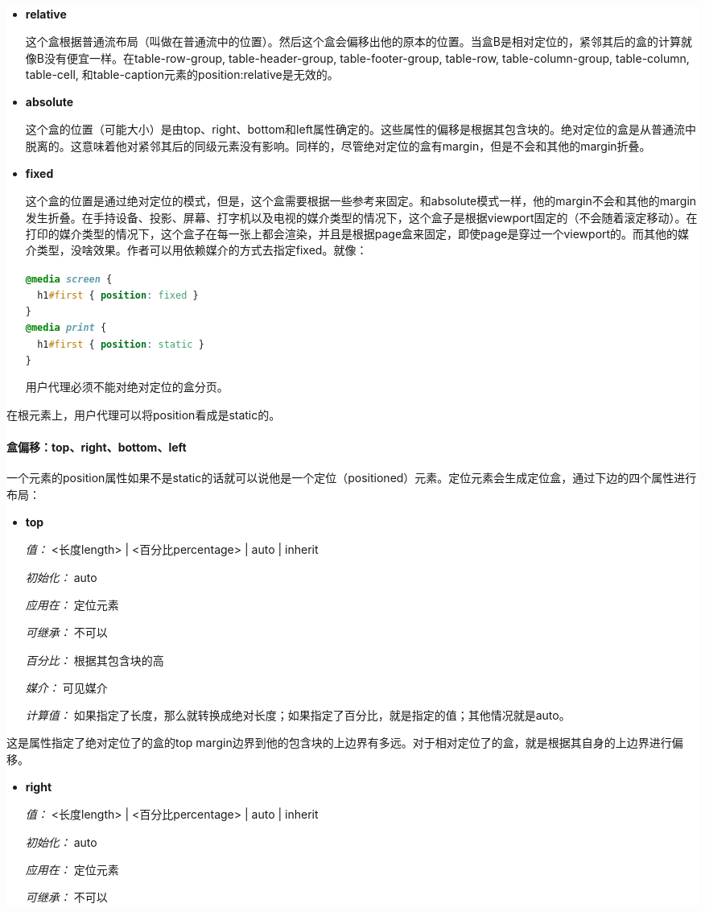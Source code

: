 * __relative__
	
	这个盒根据普通流布局（叫做在普通流中的位置）。然后这个盒会偏移出他的原本的位置。当盒B是相对定位的，紧邻其后的盒的计算就像B没有便宜一样。在table-row-group, table-header-group, table-footer-group, table-row, table-column-group, table-column, table-cell, 和table-caption元素的position:relative是无效的。

* __absolute__
	
	这个盒的位置（可能大小）是由top、right、bottom和left属性确定的。这些属性的偏移是根据其包含块的。绝对定位的盒是从普通流中脱离的。这意味着他对紧邻其后的同级元素没有影响。同样的，尽管绝对定位的盒有margin，但是不会和其他的margin折叠。

* __fixed__
	
	这个盒的位置是通过绝对定位的模式，但是，这个盒需要根据一些参考来固定。和absolute模式一样，他的margin不会和其他的margin发生折叠。在手持设备、投影、屏幕、打字机以及电视的媒介类型的情况下，这个盒子是根据viewport固定的（不会随着滚定移动）。在打印的媒介类型的情况下，这个盒子在每一张上都会渲染，并且是根据page盒来固定，即使page是穿过一个viewport的。而其他的媒介类型，没啥效果。作者可以用依赖媒介的方式去指定fixed。就像：

	```css
	@media screen { 
	  h1#first { position: fixed } 
	}
	@media print { 
	  h1#first { position: static }
	}
	```

	用户代理必须不能对绝对定位的盒分页。

在根元素上，用户代理可以将position看成是static的。

#### 盒偏移：top、right、bottom、left

一个元素的position属性如果不是static的话就可以说他是一个定位（positioned）元素。定位元素会生成定位盒，通过下边的四个属性进行布局：

* __top__
	
	_值：_  <长度length> | <百分比percentage> | auto | inherit

	_初始化：_ auto

	_应用在：_ 定位元素

	_可继承：_ 不可以

	_百分比：_ 根据其包含块的高

	_媒介：_ 可见媒介

	_计算值：_ 如果指定了长度，那么就转换成绝对长度；如果指定了百分比，就是指定的值；其他情况就是auto。

这是属性指定了绝对定位了的盒的top margin边界到他的包含块的上边界有多远。对于相对定位了的盒，就是根据其自身的上边界进行偏移。

* __right__
	
	_值：_  <长度length> | <百分比percentage> | auto | inherit

	_初始化：_ auto

	_应用在：_ 定位元素

	_可继承：_ 不可以
